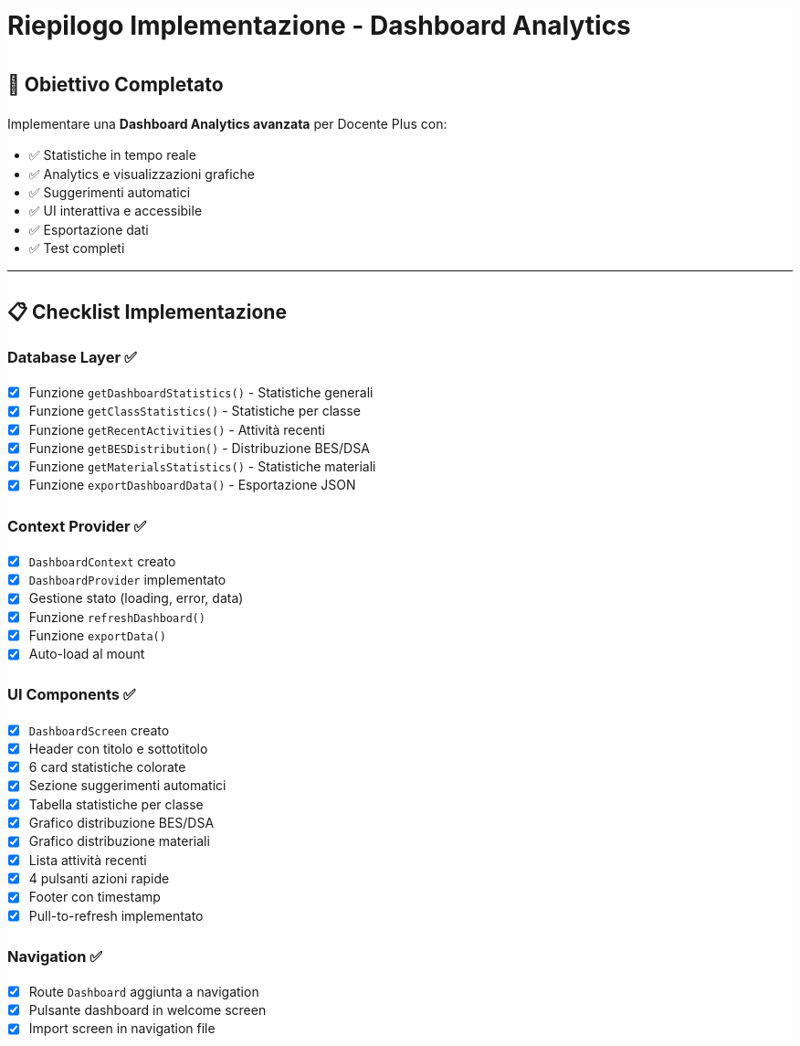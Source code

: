 # Riepilogo Implementazione - Dashboard Analytics

## 🎯 Obiettivo Completato

Implementare una **Dashboard Analytics avanzata** per Docente Plus con:
- ✅ Statistiche in tempo reale
- ✅ Analytics e visualizzazioni grafiche  
- ✅ Suggerimenti automatici
- ✅ UI interattiva e accessibile
- ✅ Esportazione dati
- ✅ Test completi

---

## 📋 Checklist Implementazione

### Database Layer ✅
- [x] Funzione `getDashboardStatistics()` - Statistiche generali
- [x] Funzione `getClassStatistics()` - Statistiche per classe
- [x] Funzione `getRecentActivities()` - Attività recenti
- [x] Funzione `getBESDistribution()` - Distribuzione BES/DSA
- [x] Funzione `getMaterialsStatistics()` - Statistiche materiali
- [x] Funzione `exportDashboardData()` - Esportazione JSON

### Context Provider ✅
- [x] `DashboardContext` creato
- [x] `DashboardProvider` implementato
- [x] Gestione stato (loading, error, data)
- [x] Funzione `refreshDashboard()`
- [x] Funzione `exportData()`
- [x] Auto-load al mount

### UI Components ✅
- [x] `DashboardScreen` creato
- [x] Header con titolo e sottotitolo
- [x] 6 card statistiche colorate
- [x] Sezione suggerimenti automatici
- [x] Tabella statistiche per classe
- [x] Grafico distribuzione BES/DSA
- [x] Grafico distribuzione materiali
- [x] Lista attività recenti
- [x] 4 pulsanti azioni rapide
- [x] Footer con timestamp
- [x] Pull-to-refresh implementato

### Navigation ✅
- [x] Route `Dashboard` aggiunta a navigation
- [x] Pulsante dashboard in welcome screen
- [x] Import screen in navigation file
